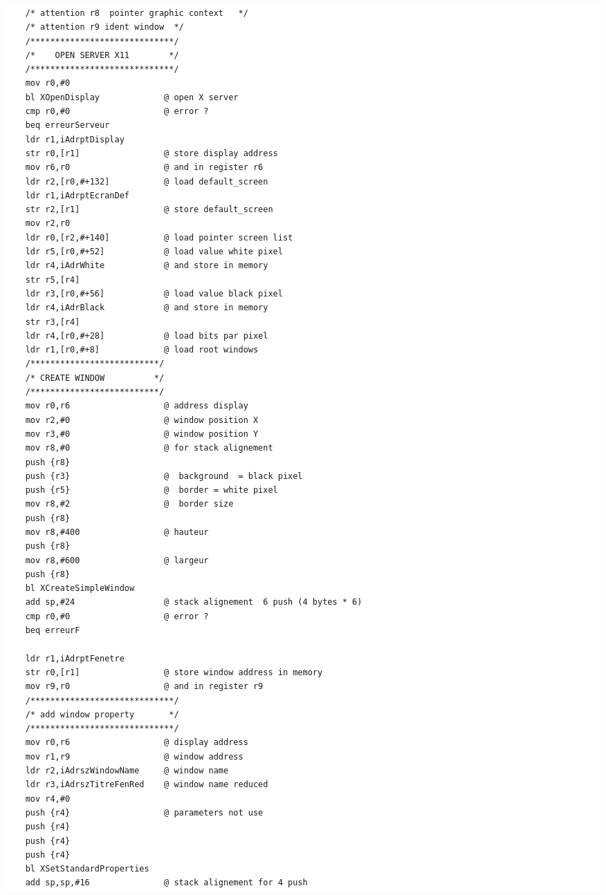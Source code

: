 ```ARM Assembly
    /* attention r8  pointer graphic context   */
    /* attention r9 ident window  */
    /*****************************/
    /*    OPEN SERVER X11        */
    /*****************************/
    mov r0,#0
    bl XOpenDisplay             @ open X server
    cmp r0,#0                   @ error ?
    beq erreurServeur
    ldr r1,iAdrptDisplay
    str r0,[r1]                 @ store display address 
    mov r6,r0                   @ and in register r6
    ldr r2,[r0,#+132]           @ load default_screen
    ldr r1,iAdrptEcranDef
    str r2,[r1]                 @ store default_screen
    mov r2,r0
    ldr r0,[r2,#+140]           @ load pointer screen list
    ldr r5,[r0,#+52]            @ load value white pixel
    ldr r4,iAdrWhite            @ and store in memory
    str r5,[r4]
    ldr r3,[r0,#+56]            @ load value black pixel
    ldr r4,iAdrBlack            @ and store in memory
    str r3,[r4]
    ldr r4,[r0,#+28]            @ load bits par pixel
    ldr r1,[r0,#+8]             @ load root windows
    /**************************/
    /* CREATE WINDOW          */
    /**************************/
    mov r0,r6                   @ address display
    mov r2,#0                   @ window position X
    mov r3,#0                   @ window position Y
    mov r8,#0                   @ for stack alignement
    push {r8}
    push {r3}                   @  background  = black pixel
    push {r5}                   @  border = white pixel
    mov r8,#2                   @  border size
    push {r8}
    mov r8,#400                 @ hauteur
    push {r8}
    mov r8,#600                 @ largeur 
    push {r8}   
    bl XCreateSimpleWindow
    add sp,#24                  @ stack alignement  6 push (4 bytes * 6)
    cmp r0,#0                   @ error ?
    beq erreurF

    ldr r1,iAdrptFenetre
    str r0,[r1]                 @ store window address in memory
    mov r9,r0                   @ and in register r9
    /*****************************/
    /* add window property       */
    /*****************************/
    mov r0,r6                   @ display address
    mov r1,r9                   @ window address
    ldr r2,iAdrszWindowName     @ window name
    ldr r3,iAdrszTitreFenRed    @ window name reduced
    mov r4,#0
    push {r4}                   @ parameters not use
    push {r4}
    push {r4}
    push {r4}
    bl XSetStandardProperties
    add sp,sp,#16               @ stack alignement for 4 push
```